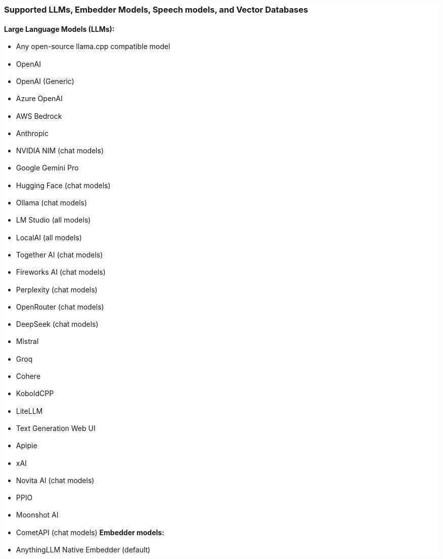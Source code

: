 ### Supported LLMs, Embedder Models, Speech models, and Vector Databases

**Large Language Models (LLMs):**

-   Any open-source llama.cpp compatible model
    
-   OpenAI
    
-   OpenAI (Generic)
    
-   Azure OpenAI
    
-   AWS Bedrock
    
-   Anthropic
    
-   NVIDIA NIM (chat models)
    
-   Google Gemini Pro
    
-   Hugging Face (chat models)
    
-   Ollama (chat models)
    
-   LM Studio (all models)
    
-   LocalAI (all models)
    
-   Together AI (chat models)
    
-   Fireworks AI (chat models)
    
-   Perplexity (chat models)
    
-   OpenRouter (chat models)
    
-   DeepSeek (chat models)
    
-   Mistral
    
-   Groq
    
-   Cohere
    
-   KoboldCPP
    
-   LiteLLM
    
-   Text Generation Web UI
    
-   Apipie
    
-   xAI
    
-   Novita AI (chat models)
    
-   PPIO
    
-   Moonshot AI
    
-   CometAPI (chat models) **Embedder models:**
    
-   AnythingLLM Native Embedder (default)
    